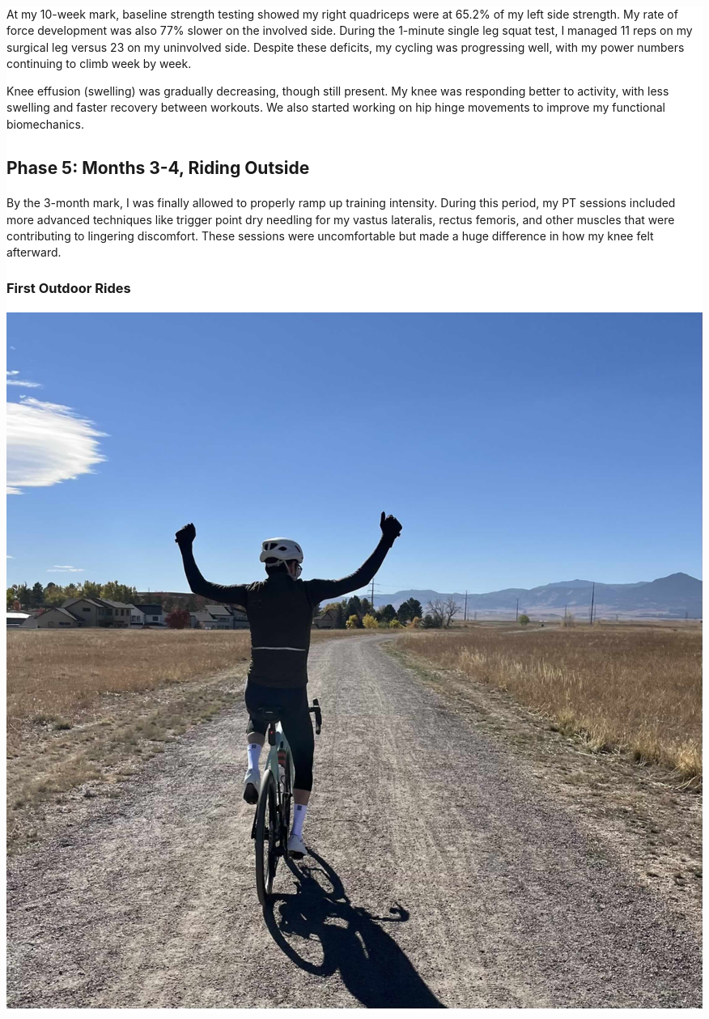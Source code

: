 At my 10-week mark, baseline strength testing showed my right quadriceps were at 65.2% of my left side strength. My rate of force development was also 77% slower on the involved side. During the 1-minute single leg squat test, I managed 11 reps on my surgical leg versus 23 on my uninvolved side. Despite these deficits, my cycling was progressing well, with my power numbers continuing to climb week by week.

Knee effusion (swelling) was gradually decreasing, though still present. My knee was responding better to activity, with less swelling and faster recovery between workouts. We also started working on hip hinge movements to improve my functional biomechanics.

## Phase 5: Months 3-4, Riding Outside

By the 3-month mark, I was finally allowed to properly ramp up training intensity. During this period, my PT sessions included more advanced techniques like trigger point dry needling for my vastus lateralis, rectus femoris, and other muscles that were contributing to lingering discomfort. These sessions were uncomfortable but made a huge difference in how my knee felt afterward.

### First Outdoor Rides

<img src="/assets/images/acl/outside_ride.jpg" style="width:100%">
